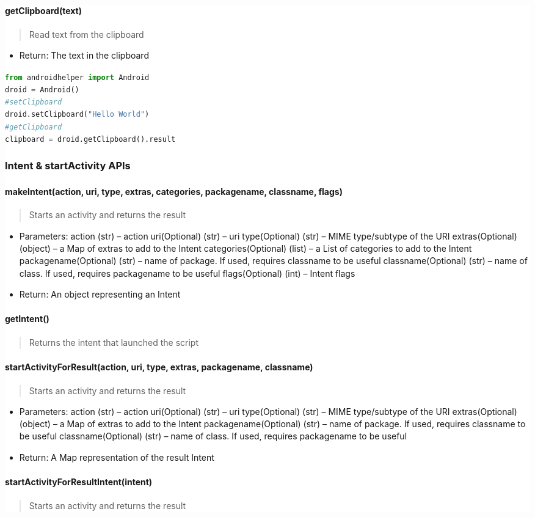 #### getClipboard(text)

> Read text from the clipboard

- Return:	The text in the clipboard

```py
from androidhelper import Android
droid = Android()
#setClipboard
droid.setClipboard("Hello World")
#getClipboard
clipboard = droid.getClipboard().result
```

### Intent & startActivity APIs

#### makeIntent(action, uri, type, extras, categories, packagename, classname, flags)

> Starts an activity and returns the result

- Parameters:
action (str) – action
uri(Optional) (str) – uri
type(Optional) (str) – MIME type/subtype of the URI
extras(Optional) (object) – a Map of extras to add to the Intent
categories(Optional) (list) – a List of categories to add to the Intent
packagename(Optional) (str) – name of package. If used, requires classname to be useful
classname(Optional) (str) – name of class. If used, requires packagename to be useful
flags(Optional) (int) – Intent flags

- Return:
An object representing an Intent
#### getIntent()

> Returns the intent that launched the script
#### startActivityForResult(action, uri, type, extras, packagename, classname)

> Starts an activity and returns the result

- Parameters:
action (str) – action
uri(Optional) (str) – uri
type(Optional) (str) – MIME type/subtype of the URI
extras(Optional) (object) – a Map of extras to add to the Intent
packagename(Optional) (str) – name of package. If used, requires classname to be useful
classname(Optional) (str) – name of class. If used, requires packagename to be useful

- Return:
A Map representation of the result Intent
#### startActivityForResultIntent(intent)

> Starts an activity and returns the result
